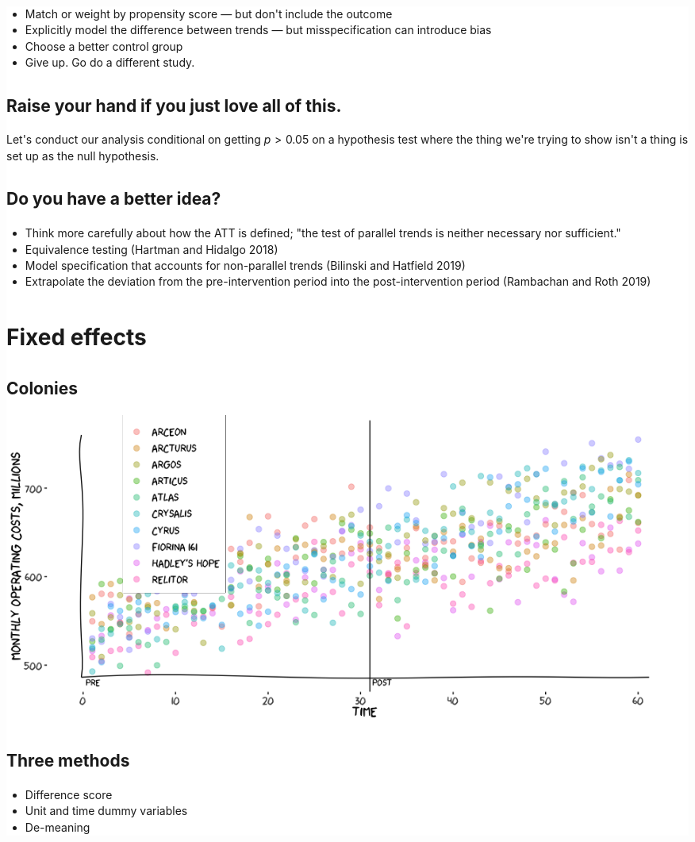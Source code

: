 * Match or weight by propensity score — but don't include the outcome
* Explicitly model the difference between trends — but misspecification can introduce bias
* Choose a better control group
* Give up. Go do a different study.

## Raise your hand if you just love all of this.

Let's conduct our analysis conditional on getting $p > 0.05$ on a hypothesis test where the thing we're trying to show isn't a thing is set up as the null hypothesis. 

## Do you have a better idea?

* Think more carefully about how the ATT is defined; "the test of parallel trends is neither necessary nor sufficient."
* Equivalence testing (Hartman and Hidalgo 2018)
* Model specification that accounts for non-parallel trends (Bilinski and Hatfield 2019)
* Extrapolate the deviation from the pre-intervention period into the post-intervention period (Rambachan and Roth 2019)

# Fixed effects

## Colonies

![](modeling_policy_interventions_files/figure-html/unnamed-chunk-34-1.png)

## Three methods

* Difference score
* Unit and time dummy variables
* De-meaning
